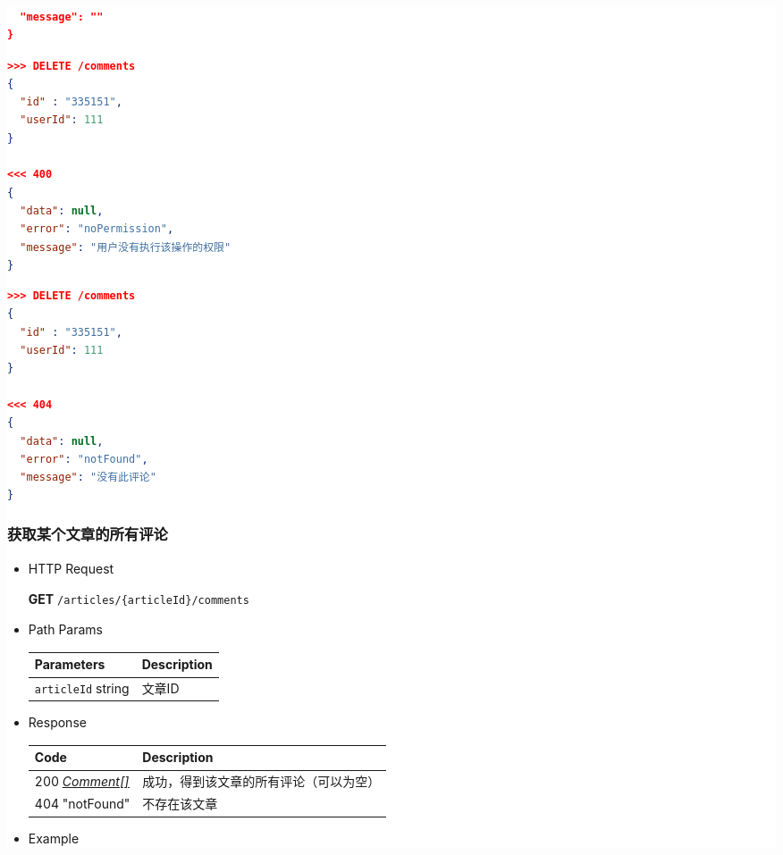  ```json
    "message": ""
  }
  ```
  
  ```json
  >>> DELETE /comments
{
    "id" : "335151",
    "userId": 111
  }
  
  <<< 400
  {
    "data": null,
    "error": "noPermission",
    "message": "用户没有执行该操作的权限"
  }
  ```
  
  ```json
  >>> DELETE /comments
  {
    "id" : "335151",
    "userId": 111
  }
  
  <<< 404
  {
    "data": null,
    "error": "notFound",
    "message": "没有此评论"
  }
  ```
### 获取某个文章的所有评论

- HTTP Request

  **GET** `/articles/{articleId}/comments`

- Path Params

  | Parameters         | Description |
  | ------------------ | ----------- |
  | `articleId` string | 文章ID      |

- Response

  | Code                        | Description                            |
  | --------------------------- | -------------------------------------- |
  | 200 [_Comment[]_](#Comment) | 成功，得到该文章的所有评论（可以为空） |
  | 404 "notFound"              | 不存在该文章                           |

- Example
